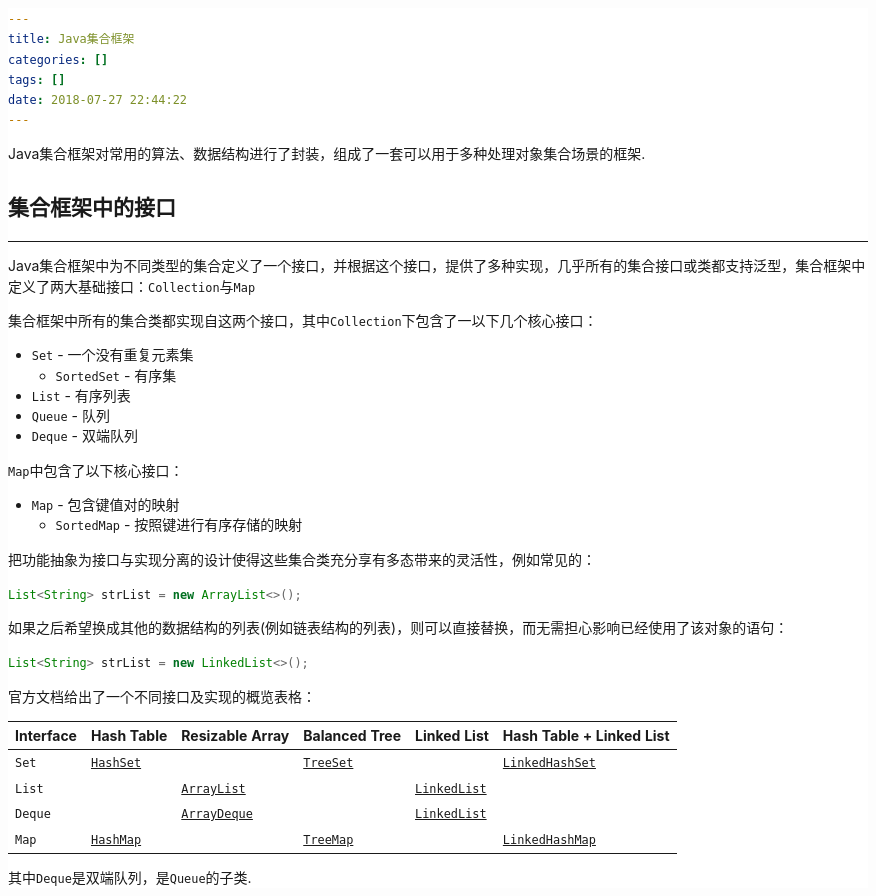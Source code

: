 ```yaml
---
title: Java集合框架
categories: []
tags: []
date: 2018-07-27 22:44:22
---
```




Java集合框架对常用的算法、数据结构进行了封装，组成了一套可以用于多种处理对象集合场景的框架.



## 集合框架中的接口

---

Java集合框架中为不同类型的集合定义了一个接口，并根据这个接口，提供了多种实现，几乎所有的集合接口或类都支持泛型，集合框架中定义了两大基础接口：`Collection`与`Map`

集合框架中所有的集合类都实现自这两个接口，其中`Collection`下包含了一以下几个核心接口：

- `Set` - 一个没有重复元素集
  - `SortedSet` - 有序集
- `List` - 有序列表
- `Queue` - 队列
- `Deque` - 双端队列

`Map`中包含了以下核心接口：

- `Map` - 包含键值对的映射
  - `SortedMap` - 按照键进行有序存储的映射

把功能抽象为接口与实现分离的设计使得这些集合类充分享有多态带来的灵活性，例如常见的：

```java
List<String> strList = new ArrayList<>();
```

如果之后希望换成其他的数据结构的列表(例如链表结构的列表)，则可以直接替换，而无需担心影响已经使用了该对象的语句：

```java
List<String> strList = new LinkedList<>();
```

官方文档给出了一个不同接口及实现的概览表格：

| Interface | Hash Table                                                   | Resizable Array                                              | Balanced Tree                                                | Linked List                                                  | Hash Table + Linked List                                     |
| :-------- | ------------------------------------------------------------ | ------------------------------------------------------------ | ------------------------------------------------------------ | ------------------------------------------------------------ | ------------------------------------------------------------ |
| `Set`     | [`HashSet`](https://docs.oracle.com/javase/10/docs/api/java/util/HashSet.html) |                                                              | [`TreeSet`](https://docs.oracle.com/javase/10/docs/api/java/util/TreeSet.html) |                                                              | [`LinkedHashSet`](https://docs.oracle.com/javase/10/docs/api/java/util/LinkedHashSet.html) |
| `List`    |                                                              | [`ArrayList`](https://docs.oracle.com/javase/10/docs/api/java/util/ArrayList.html) |                                                              | [`LinkedList`](https://docs.oracle.com/javase/10/docs/api/java/util/LinkedList.html) |                                                              |
| `Deque`   |                                                              | [`ArrayDeque`](https://docs.oracle.com/javase/10/docs/api/java/util/ArrayDeque.html) |                                                              | [`LinkedList`](https://docs.oracle.com/javase/10/docs/api/java/util/LinkedList.html) |                                                              |
| `Map`     | [`HashMap`](https://docs.oracle.com/javase/10/docs/api/java/util/HashMap.html) |                                                              | [`TreeMap`](https://docs.oracle.com/javase/10/docs/api/java/util/TreeMap.html) |                                                              | [`LinkedHashMap`](https://docs.oracle.com/javase/10/docs/api/java/util/LinkedHashMap.html) |

其中`Deque`是双端队列，是`Queue`的子类.
